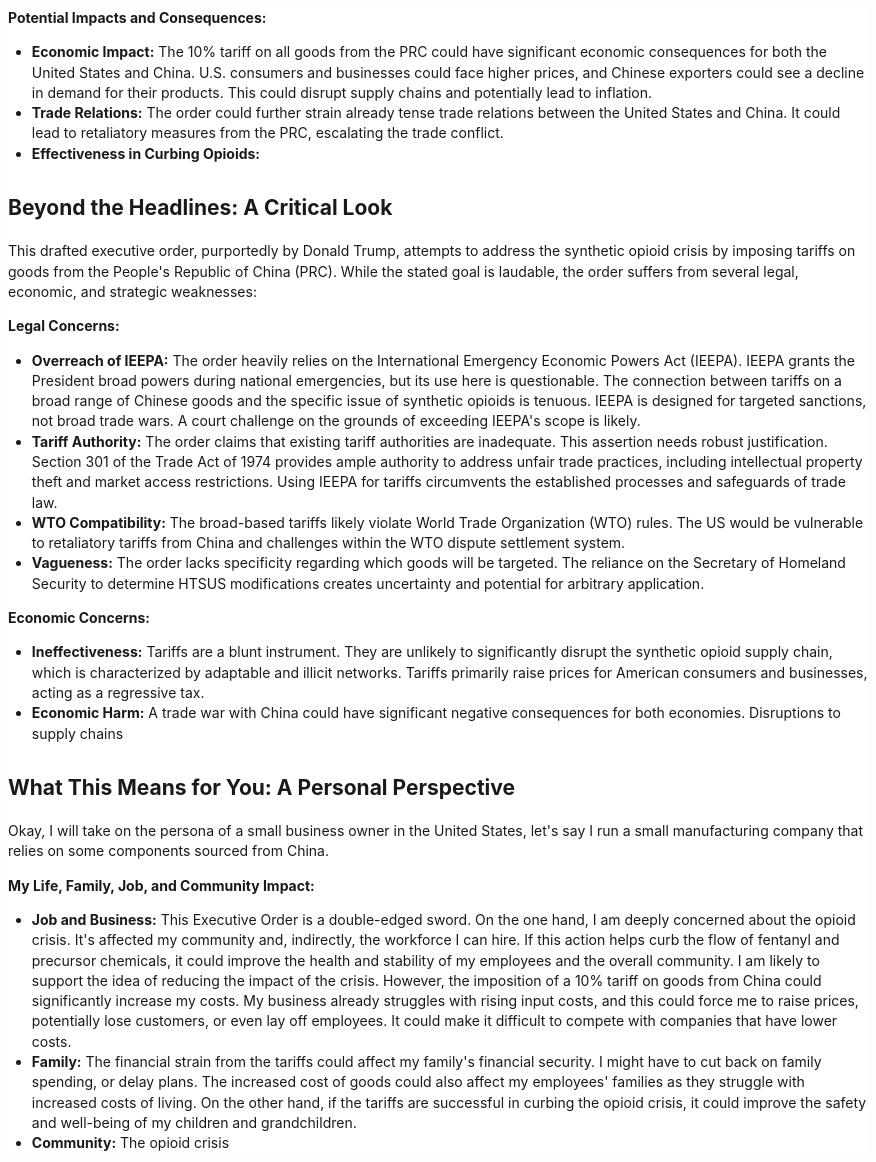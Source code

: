 **Potential Impacts and Consequences:**

*   **Economic Impact:** The 10% tariff on all goods from the PRC could have significant economic consequences for both the United States and China. U.S. consumers and businesses could face higher prices, and Chinese exporters could see a decline in demand for their products. This could disrupt supply chains and potentially lead to inflation.
*   **Trade Relations:** The order could further strain already tense trade relations between the United States and China. It could lead to retaliatory measures from the PRC, escalating the trade conflict.
*   **Effectiveness in Curbing Opioids:**

## Beyond the Headlines: A Critical Look

This drafted executive order, purportedly by Donald Trump, attempts to address the synthetic opioid crisis by imposing tariffs on goods from the People's Republic of China (PRC). While the stated goal is laudable, the order suffers from several legal, economic, and strategic weaknesses:

**Legal Concerns:**

* **Overreach of IEEPA:** The order heavily relies on the International Emergency Economic Powers Act (IEEPA).  IEEPA grants the President broad powers during national emergencies, but its use here is questionable. The connection between tariffs on a broad range of Chinese goods and the specific issue of synthetic opioids is tenuous.  IEEPA is designed for targeted sanctions, not broad trade wars.  A court challenge on the grounds of exceeding IEEPA's scope is likely.
* **Tariff Authority:** The order claims that existing tariff authorities are inadequate. This assertion needs robust justification.  Section 301 of the Trade Act of 1974 provides ample authority to address unfair trade practices, including intellectual property theft and market access restrictions.  Using IEEPA for tariffs circumvents the established processes and safeguards of trade law.
* **WTO Compatibility:** The broad-based tariffs likely violate World Trade Organization (WTO) rules.  The US would be vulnerable to retaliatory tariffs from China and challenges within the WTO dispute settlement system.
* **Vagueness:**  The order lacks specificity regarding which goods will be targeted.  The reliance on the Secretary of Homeland Security to determine HTSUS modifications creates uncertainty and potential for arbitrary application.

**Economic Concerns:**

* **Ineffectiveness:** Tariffs are a blunt instrument. They are unlikely to significantly disrupt the synthetic opioid supply chain, which is characterized by adaptable and illicit networks.  Tariffs primarily raise prices for American consumers and businesses, acting as a regressive tax.
* **Economic Harm:** A trade war with China could have significant negative consequences for both economies.  Disruptions to supply chains

## What This Means for You:  A Personal Perspective

Okay, I will take on the persona of a small business owner in the United States, let's say I run a small manufacturing company that relies on some components sourced from China.

**My Life, Family, Job, and Community Impact:**

*   **Job and Business:** This Executive Order is a double-edged sword. On the one hand, I am deeply concerned about the opioid crisis. It's affected my community and, indirectly, the workforce I can hire. If this action helps curb the flow of fentanyl and precursor chemicals, it could improve the health and stability of my employees and the overall community. I am likely to support the idea of reducing the impact of the crisis. However, the imposition of a 10% tariff on goods from China could significantly increase my costs. My business already struggles with rising input costs, and this could force me to raise prices, potentially lose customers, or even lay off employees. It could make it difficult to compete with companies that have lower costs.
*   **Family:** The financial strain from the tariffs could affect my family's financial security. I might have to cut back on family spending, or delay plans. The increased cost of goods could also affect my employees' families as they struggle with increased costs of living. On the other hand, if the tariffs are successful in curbing the opioid crisis, it could improve the safety and well-being of my children and grandchildren.
*   **Community:** The opioid crisis
